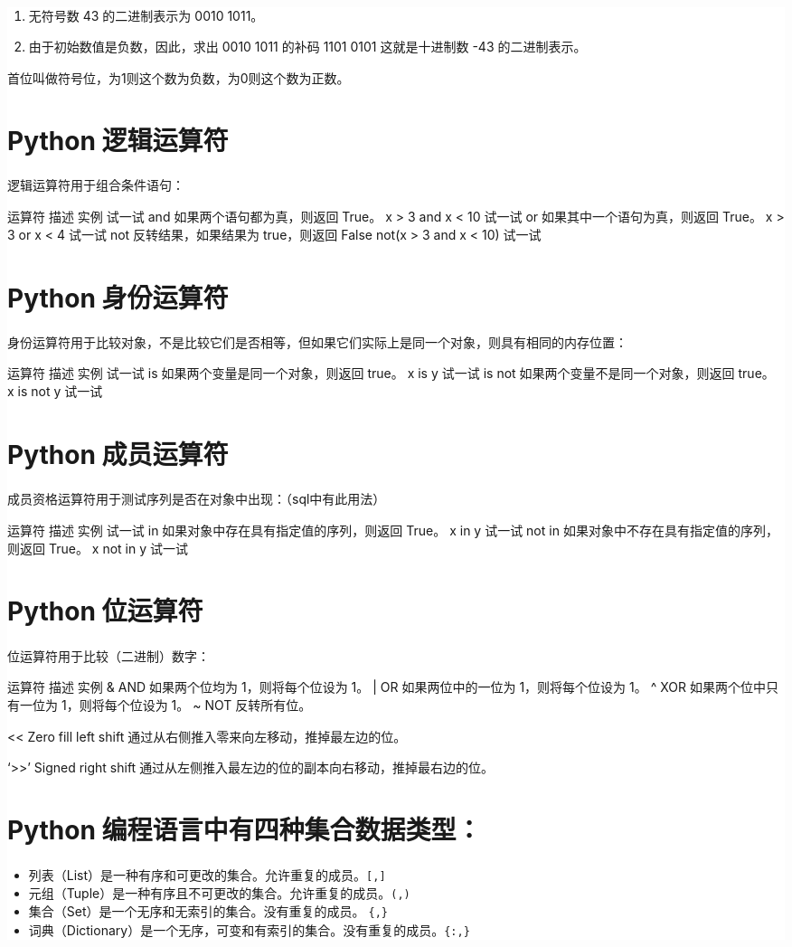 1) 无符号数 43 的二进制表示为 0010 1011。

2) 由于初始数值是负数，因此，求出 0010 1011 的补码 1101 0101 这就是十进制数 -43 的二进制表示。

首位叫做符号位，为1则这个数为负数，为0则这个数为正数。


# Python 逻辑运算符
逻辑运算符用于组合条件语句：

运算符	描述	实例	试一试
and	如果两个语句都为真，则返回 True。	x > 3 and x < 10	试一试
or	如果其中一个语句为真，则返回 True。	x > 3 or x < 4	试一试
not	反转结果，如果结果为 true，则返回 False	not(x > 3 and x < 10)	试一试


# Python 身份运算符
身份运算符用于比较对象，不是比较它们是否相等，但如果它们实际上是同一个对象，则具有相同的内存位置：

运算符	描述	实例	试一试
is	如果两个变量是同一个对象，则返回 true。	x is y	试一试
is not	如果两个变量不是同一个对象，则返回 true。	x is not y	试一试


# Python 成员运算符
成员资格运算符用于测试序列是否在对象中出现：（sql中有此用法）

运算符	描述	实例	试一试
in	如果对象中存在具有指定值的序列，则返回 True。	x in y	试一试
not in	如果对象中不存在具有指定值的序列，则返回 True。	x not in y	试一试

# Python 位运算符
位运算符用于比较（二进制）数字：

运算符	描述	实例
&	AND	如果两个位均为 1，则将每个位设为 1。
|	OR	如果两位中的一位为 1，则将每个位设为 1。
^	XOR	如果两个位中只有一位为 1，则将每个位设为 1。
~	NOT	反转所有位。

<<	Zero fill left shift	通过从右侧推入零来向左移动，推掉最左边的位。

‘>>’	Signed right shift	通过从左侧推入最左边的位的副本向右移动，推掉最右边的位。

# Python 编程语言中有四种集合数据类型：

* 列表（List）是一种有序和可更改的集合。允许重复的成员。`[,]`
* 元组（Tuple）是一种有序且不可更改的集合。允许重复的成员。`(,)`
* 集合（Set）是一个无序和无索引的集合。没有重复的成员。 `{,}`
* 词典（Dictionary）是一个无序，可变和有索引的集合。没有重复的成员。`{:,}`
